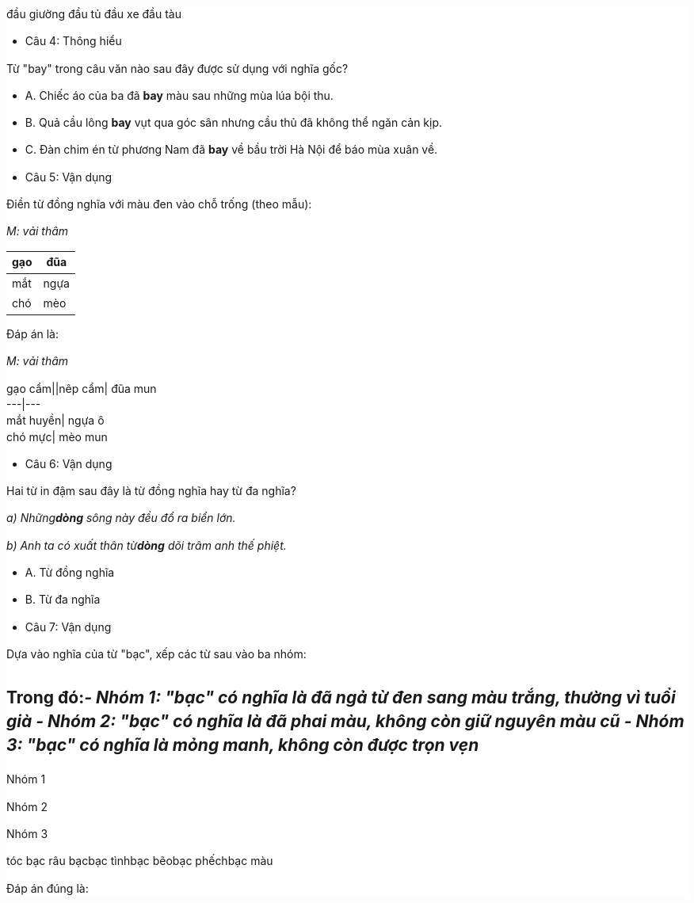 đầu giường đầu tủ đầu xe đầu tàu

* Câu 4:  Thông hiểu

Từ "bay" trong câu văn nào sau đây được sử dụng với nghĩa gốc?

  * A. Chiếc áo của ba đã **bay** màu sau những mùa lúa bội thu. 
  * B. Quả cầu lông **bay** vụt qua góc sân nhưng cầu thủ đã không thể ngăn cản kịp. 
  * C. Đàn chim én từ phương Nam đã **bay** về bầu trời Hà Nội để báo mùa xuân về. 



* Câu 5:  Vận dụng

Điền từ đồng nghĩa với màu đen vào chỗ trống (theo mẫu):

_M: vải thâm_

gạo | đũa   
---|---  
mắt | ngựa   
chó | mèo   
  
Đáp án là:

_M: vải thâm_

gạo cẩm||nêp cẩm| đũa mun  
---|---  
mắt huyền| ngựa ô  
chó mực| mèo mun  
  
* Câu 6:  Vận dụng

Hai từ in đậm sau đây là từ đồng nghĩa hay từ đa nghĩa?

_a) Những**dòng** sông này đều đổ ra biển lớn._

_b) Anh ta có xuất thân từ**dòng** dõi trâm anh thế phiệt._

  * A. Từ đồng nghĩa 
  * B. Từ đa nghĩa 



* Câu 7:  Vận dụng

Dựa vào nghĩa của từ "bạc", xếp các từ sau vào ba nhóm:

**Trong đó:**_**\- Nhóm 1:** "bạc" có nghĩa là đã ngả từ đen sang màu trắng, thường vì tuổi già_ _**\- Nhóm 2:** "bạc" có nghĩa là đã phai màu, không còn giữ nguyên màu cũ_ _**\- Nhóm 3:** "bạc" có nghĩa là mỏng manh, không còn được trọn vẹn_  
---  
  
Nhóm 1

Nhóm 2

Nhóm 3

tóc bạc râu bạcbạc tìnhbạc bẽobạc phếchbạc màu

Đáp án đúng là:
